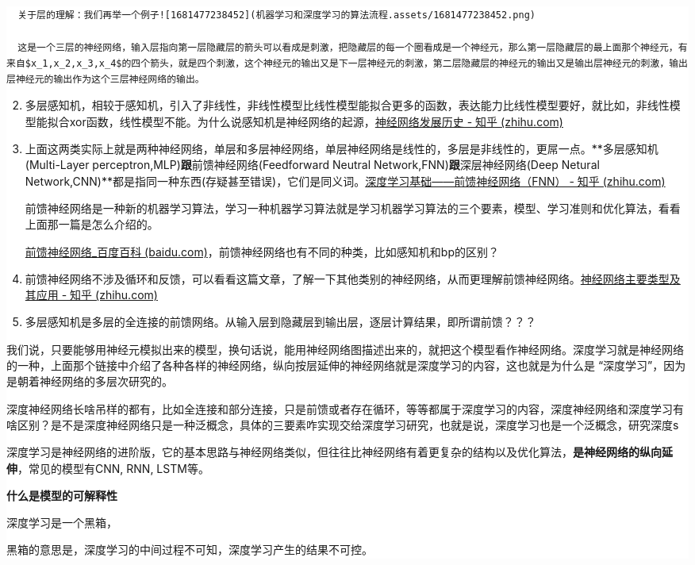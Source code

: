       关于层的理解：我们再举一个例子![1681477238452](机器学习和深度学习的算法流程.assets/1681477238452.png)

      这是一个三层的神经网络，输入层指向第一层隐藏层的箭头可以看成是刺激，把隐藏层的每一个圈看成是一个神经元，那么第一层隐藏层的最上面那个神经元，有来自$x_1,x_2,x_3,x_4$的四个箭头，就是四个刺激，这个神经元的输出又是下一层神经元的刺激，第二层隐藏层的神经元的输出又是输出层神经元的刺激，输出层神经元的输出作为这个三层神经网络的输出。

   2. 多层感知机，相较于感知机，引入了非线性，非线性模型比线性模型能拟合更多的函数，表达能力比线性模型要好，就比如，非线性模型能拟合xor函数，线性模型不能。为什么说感知机是神经网络的起源，[神经网络发展历史 - 知乎 (zhihu.com)](https://zhuanlan.zhihu.com/p/379350530)

   3. 上面这两类实际上就是两种神经网络，单层和多层神经网络，单层神经网络是线性的，多层是非线性的，更屌一点。**多层感知机(Multi-Layer perceptron,MLP)**跟**前馈神经网络(Feedforward Neutral Network,FNN)**跟**深层神经网络(Deep Netural Network,CNN)**都是指同一种东西(存疑甚至错误)，它们是同义词。[深度学习基础——前馈神经网络（FNN） - 知乎 (zhihu.com)](https://zhuanlan.zhihu.com/p/55168032)

      前馈神经网络是一种新的机器学习算法，学习一种机器学习算法就是学习机器学习算法的三个要素，模型、学习准则和优化算法，看看上面那一篇是怎么介绍的。

      [前馈神经网络_百度百科 (baidu.com)](https://baike.baidu.com/item/前馈神经网络/7580523)，前馈神经网络也有不同的种类，比如感知机和bp的区别？

   4. 前馈神经网络不涉及循环和反馈，可以看看这篇文章，了解一下其他类别的神经网络，从而更理解前馈神经网络。[神经网络主要类型及其应用 - 知乎 (zhihu.com)](https://zhuanlan.zhihu.com/p/159305118)

   5. 多层感知机是多层的全连接的前馈网络。从输入层到隐藏层到输出层，逐层计算结果，即所谓前馈？？？

   我们说，只要能够用神经元模拟出来的模型，换句话说，能用神经网络图描述出来的，就把这个模型看作神经网络。深度学习就是神经网络的一种，上面那个链接中介绍了各种各样的神经网络，纵向按层延伸的神经网络就是深度学习的内容，这也就是为什么是 “深度学习”，因为是朝着神经网络的多层次研究的。

   深度神经网络长啥吊样的都有，比如全连接和部分连接，只是前馈或者存在循环，等等都属于深度学习的内容，深度神经网络和深度学习有啥区别？是不是深度神经网络只是一种泛概念，具体的三要素咋实现交给深度学习研究，也就是说，深度学习也是一个泛概念，研究深度s

深度学习是神经网络的进阶版，它的基本思路与神经网络类似，但往往比神经网络有着更复杂的结构以及优化算法，**是神经网络的纵向延伸**，常见的模型有CNN, RNN, LSTM等。

**什么是模型的可解释性**

深度学习是一个黑箱，

黑箱的意思是，深度学习的中间过程不可知，深度学习产生的结果不可控。
